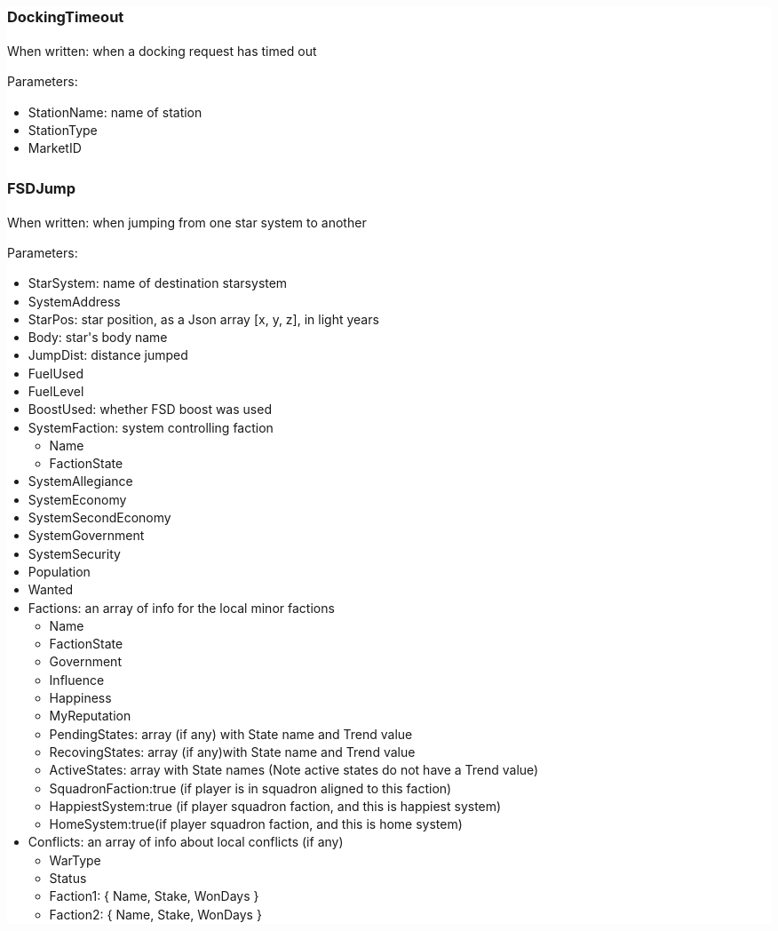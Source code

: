 
### DockingTimeout

When written: when a docking request has timed out

Parameters:

- StationName: name of station 
- StationType 
- MarketID 


### FSDJump

When written: when jumping from one star system to another

Parameters:

- StarSystem: name of destination starsystem 
- SystemAddress 
- StarPos: star position, as a Json array [x, y, z], in light years 
- Body: star's body name 
- JumpDist: distance jumped 
- FuelUsed 
- FuelLevel 
- BoostUsed: whether FSD boost was used 
- SystemFaction: system controlling faction 
	- Name 
	- FactionState 
- SystemAllegiance 
- SystemEconomy 
- SystemSecondEconomy 
- SystemGovernment 
- SystemSecurity 
- Population 
- Wanted 
- Factions: an array of info for the local minor factions 
	- Name 
	- FactionState 
	- Government 
	- Influence 
	- Happiness 
	- MyReputation 
	- PendingStates: array (if any) with State name and Trend value 
	- RecovingStates: array (if any)with State name and Trend value 
	- ActiveStates: array with State names (Note active states do not have a Trend value) 
	- SquadronFaction:true (if player is in squadron aligned to this faction) 
	- HappiestSystem:true (if player squadron faction, and this is happiest system) 
	- HomeSystem:true(if player squadron faction, and this is home system) 
- Conflicts: an array of info about local conflicts (if any) 
	- WarType 
	- Status 
	- Faction1: { Name, Stake, WonDays } 
	- Faction2: { Name, Stake, WonDays } 
